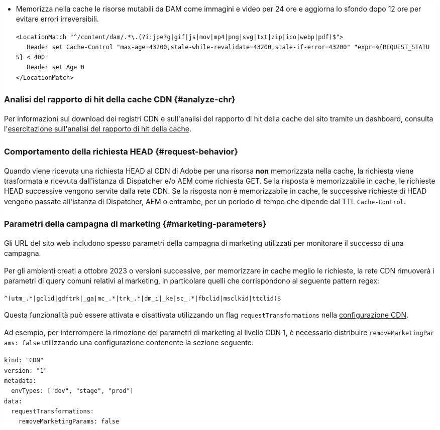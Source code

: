    * Memorizza nella cache le risorse mutabili da DAM come immagini e video per 24 ore e aggiorna lo sfondo dopo 12 ore per evitare errori irreversibili.

     ```
     <LocationMatch "^/content/dam/.*\.(?i:jpe?g|gif|js|mov|mp4|png|svg|txt|zip|ico|webp|pdf)$">
        Header set Cache-Control "max-age=43200,stale-while-revalidate=43200,stale-if-error=43200" "expr=%{REQUEST_STATUS} < 400"
        Header set Age 0
     </LocationMatch>
     ```

### Analisi del rapporto di hit della cache CDN {#analyze-chr}

Per informazioni sul download dei registri CDN e sull&#39;analisi del rapporto di hit della cache del sito tramite un dashboard, consulta l&#39;[esercitazione sull&#39;analisi del rapporto di hit della cache](https://experienceleague.adobe.com/docs/experience-manager-learn/cloud-service/caching/cdn-cache-hit-ratio-analysis.html).

### Comportamento della richiesta HEAD {#request-behavior}

Quando viene ricevuta una richiesta HEAD al CDN di Adobe per una risorsa **non** memorizzata nella cache, la richiesta viene trasformata e ricevuta dall&#39;istanza di Dispatcher e/o AEM come richiesta GET. Se la risposta è memorizzabile in cache, le richieste HEAD successive vengono servite dalla rete CDN. Se la risposta non è memorizzabile in cache, le successive richieste di HEAD vengono passate all&#39;istanza di Dispatcher, AEM o entrambe, per un periodo di tempo che dipende dal TTL `Cache-Control`.

### Parametri della campagna di marketing {#marketing-parameters}

Gli URL del sito web includono spesso parametri della campagna di marketing utilizzati per monitorare il successo di una campagna.

Per gli ambienti creati a ottobre 2023 o versioni successive, per memorizzare in cache meglio le richieste, la rete CDN rimuoverà i parametri di query comuni relativi al marketing, in particolare quelli che corrispondono al seguente pattern regex:

```
^(utm_.*|gclid|gdftrk|_ga|mc_.*|trk_.*|dm_i|_ke|sc_.*|fbclid|msclkid|ttclid)$
```

Questa funzionalità può essere attivata e disattivata utilizzando un flag `requestTransformations` nella [configurazione CDN](https://experienceleague.adobe.com/it/docs/experience-manager-cloud-service/content/implementing/content-delivery/cdn-configuring-traffic#request-transformations).

Ad esempio, per interrompere la rimozione dei parametri di marketing al livello CDN 1, è necessario distribuire `removeMarketingParams: false` utilizzando una configurazione contenente la sezione seguente.

```
kind: "CDN"
version: "1"
metadata:
  envTypes: ["dev", "stage", "prod"]
data:
  requestTransformations:
    removeMarketingParams: false
```
